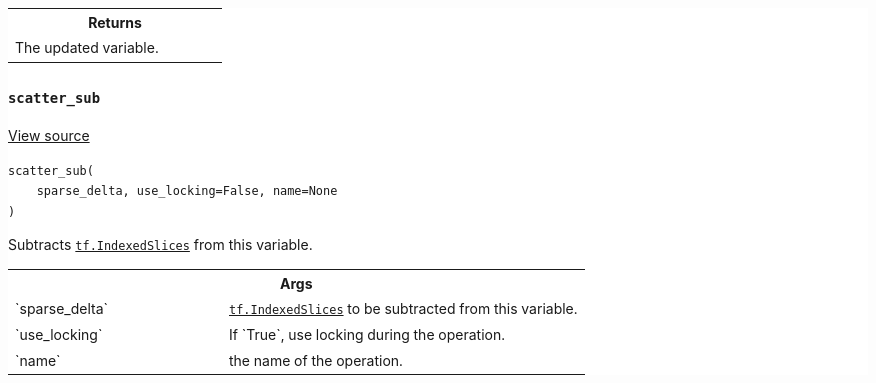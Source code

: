 



 <table class="responsive fixed orange">
<colgroup><col width="214px"><col></colgroup>
<tr><th colspan="2">Returns</th></tr>
<tr class="alt">
<td colspan="2">
The updated variable.
</td>
</tr>

</table>



<h3 id="scatter_sub"><code>scatter_sub</code></h3>

<a target="_blank" class="external" href="/code/stable/tensorflow/python/ops/resource_variable_ops.py">View source</a>

<pre class="devsite-click-to-copy prettyprint lang-py tfo-signature-link">
<code>scatter_sub(
    sparse_delta, use_locking=False, name=None
)
</code></pre>

Subtracts <a href="../../../tf/IndexedSlices.md"><code>tf.IndexedSlices</code></a> from this variable.



 <table class="responsive fixed orange">
<colgroup><col width="214px"><col></colgroup>
<tr><th colspan="2">Args</th></tr>

<tr>
<td>
`sparse_delta`
</td>
<td>
<a href="../../../tf/IndexedSlices.md"><code>tf.IndexedSlices</code></a> to be subtracted from this variable.
</td>
</tr><tr>
<td>
`use_locking`
</td>
<td>
If `True`, use locking during the operation.
</td>
</tr><tr>
<td>
`name`
</td>
<td>
the name of the operation.
</td>
</tr>
</table>
